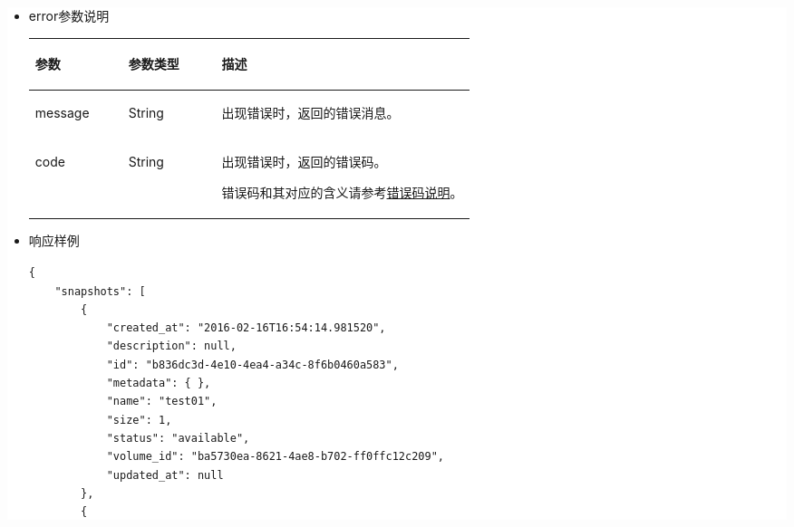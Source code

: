 -   <a name="li0419202382514"></a>error参数说明

    <a name="evs_04_2013_table15441099103019"></a>
    <table><thead align="left"><tr id="evs_04_2013_row54094047103019"><th class="cellrowborder" valign="top" width="21.17788221177882%" id="mcps1.1.4.1.1"><p id="evs_04_2013_p19541716103019"><a name="evs_04_2013_p19541716103019"></a><a name="evs_04_2013_p19541716103019"></a>参数</p>
    </th>
    <th class="cellrowborder" valign="top" width="21.17788221177882%" id="mcps1.1.4.1.2"><p id="evs_04_2013_p39375186103019"><a name="evs_04_2013_p39375186103019"></a><a name="evs_04_2013_p39375186103019"></a>参数类型</p>
    </th>
    <th class="cellrowborder" valign="top" width="57.64423557644236%" id="mcps1.1.4.1.3"><p id="evs_04_2013_p38578950103019"><a name="evs_04_2013_p38578950103019"></a><a name="evs_04_2013_p38578950103019"></a>描述</p>
    </th>
    </tr>
    </thead>
    <tbody><tr id="evs_04_2013_row59401790103019"><td class="cellrowborder" valign="top" width="21.17788221177882%" headers="mcps1.1.4.1.1 "><p id="evs_04_2013_p46815658103019"><a name="evs_04_2013_p46815658103019"></a><a name="evs_04_2013_p46815658103019"></a>message</p>
    </td>
    <td class="cellrowborder" valign="top" width="21.17788221177882%" headers="mcps1.1.4.1.2 "><p id="evs_04_2013_p33971979103019"><a name="evs_04_2013_p33971979103019"></a><a name="evs_04_2013_p33971979103019"></a>String</p>
    </td>
    <td class="cellrowborder" valign="top" width="57.64423557644236%" headers="mcps1.1.4.1.3 "><p id="evs_04_2013_p21623243103019"><a name="evs_04_2013_p21623243103019"></a><a name="evs_04_2013_p21623243103019"></a>出现错误时，返回的错误消息。</p>
    </td>
    </tr>
    <tr id="evs_04_2013_row60391466103019"><td class="cellrowborder" valign="top" width="21.17788221177882%" headers="mcps1.1.4.1.1 "><p id="evs_04_2013_p59870541103019"><a name="evs_04_2013_p59870541103019"></a><a name="evs_04_2013_p59870541103019"></a>code</p>
    </td>
    <td class="cellrowborder" valign="top" width="21.17788221177882%" headers="mcps1.1.4.1.2 "><p id="evs_04_2013_p17675690103019"><a name="evs_04_2013_p17675690103019"></a><a name="evs_04_2013_p17675690103019"></a>String</p>
    </td>
    <td class="cellrowborder" valign="top" width="57.64423557644236%" headers="mcps1.1.4.1.3 "><p id="evs_04_2013_p6087468103019"><a name="evs_04_2013_p6087468103019"></a><a name="evs_04_2013_p6087468103019"></a>出现错误时，返回的错误码。</p>
    <p id="evs_04_2013_p54787218103019"><a name="evs_04_2013_p54787218103019"></a><a name="evs_04_2013_p54787218103019"></a>错误码和其对应的含义请参考<a href="错误码说明.md">错误码说明</a>。</p>
    </td>
    </tr>
    </tbody>
    </table>

-   响应样例

    ```
    {
        "snapshots": [
            {
                "created_at": "2016-02-16T16:54:14.981520", 
                "description": null, 
                "id": "b836dc3d-4e10-4ea4-a34c-8f6b0460a583", 
                "metadata": { }, 
                "name": "test01", 
                "size": 1, 
                "status": "available", 
                "volume_id": "ba5730ea-8621-4ae8-b702-ff0ffc12c209", 
                "updated_at": null
            }, 
            {